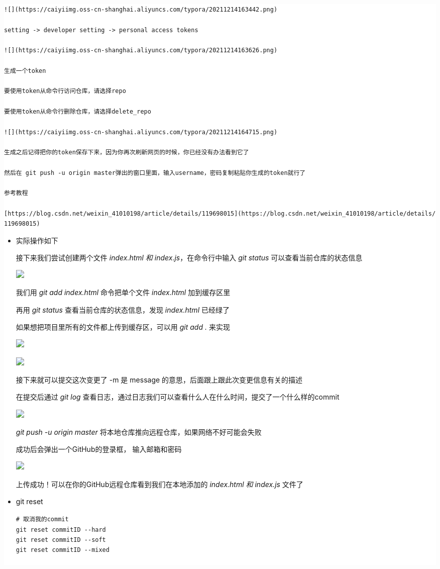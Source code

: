     ![](https://caiyiimg.oss-cn-shanghai.aliyuncs.com/typora/20211214163442.png)
    
    setting -> developer setting -> personal access tokens
    
    ![](https://caiyiimg.oss-cn-shanghai.aliyuncs.com/typora/20211214163626.png)
    
    生成一个token
    
    要使用token从命令行访问仓库，请选择repo
    
    要使用token从命令行删除仓库，请选择delete_repo
    
    ![](https://caiyiimg.oss-cn-shanghai.aliyuncs.com/typora/20211214164715.png)
    
    生成之后记得把你的token保存下来，因为你再次刷新网页的时候，你已经没有办法看到它了
    
    然后在 git push -u origin master弹出的窗口里面，输入username，密码复制粘贴你生成的token就行了
    
    参考教程
    
    [https://blog.csdn.net/weixin_41010198/article/details/119698015](https://blog.csdn.net/weixin_41010198/article/details/119698015)
    
- 实际操作如下
    
    接下来我们尝试创建两个文件 *index.html 和 index.js*，在命令行中输入 *git status* 可以查看当前仓库的状态信息
    
    ![](https://caiyiimg.oss-cn-shanghai.aliyuncs.com/typora/20210812215934.png)
    
    我们用 *git add index.html* 命令把单个文件 *index.html* 加到缓存区里
    
    再用  *git status* 查看当前仓库的状态信息，发现 *index.html* 已经绿了
    
    如果想把项目里所有的文件都上传到缓存区，可以用 *git add .* 来实现
    
    ![](https://caiyiimg.oss-cn-shanghai.aliyuncs.com/typora/20210812220735.png)
    
    ![](https://caiyiimg.oss-cn-shanghai.aliyuncs.com/typora/20210812221125.png)
    
    接下来就可以提交这次变更了 -m 是 message 的意思，后面跟上跟此次变更信息有关的描述
    
    在提交后通过 *git log* 查看日志，通过日志我们可以查看什么人在什么时间，提交了一个什么样的commit
    
    ![](https://caiyiimg.oss-cn-shanghai.aliyuncs.com/typora/20210812233909.png)
    
    *git push -u origin  master* 将本地仓库推向远程仓库，如果网络不好可能会失败
    
    成功后会弹出一个GitHub的登录框， 输入邮箱和密码
    
    ![](https://caiyiimg.oss-cn-shanghai.aliyuncs.com/typora/20210813092633.png)
    
    上传成功！可以在你的GitHub远程仓库看到我们在本地添加的 *index.html 和 index.js* 文件了
    
- git reset
    
    ```
    # 取消我的commit
    git reset commitID --hard
    git reset commitID --soft
    git reset commitID --mixed
    